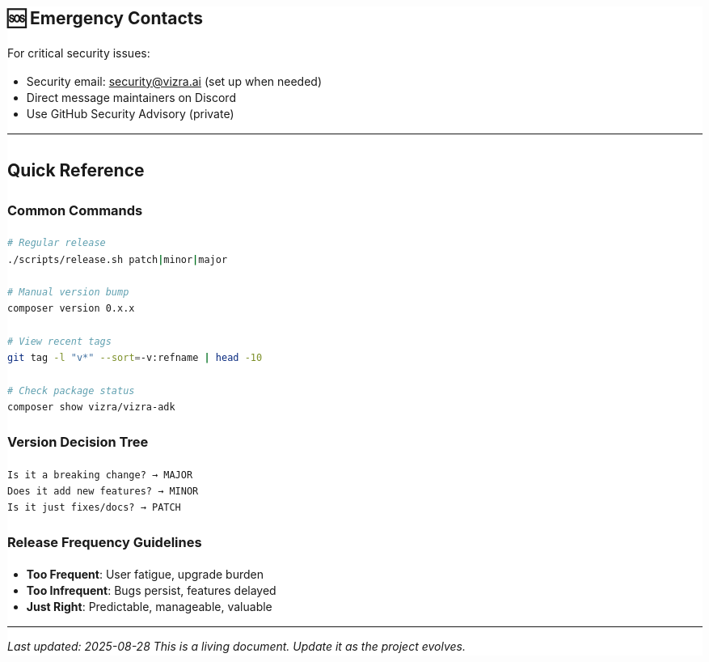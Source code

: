 ## 🆘 Emergency Contacts

For critical security issues:
- Security email: security@vizra.ai (set up when needed)
- Direct message maintainers on Discord
- Use GitHub Security Advisory (private)

---

## Quick Reference

### Common Commands
```bash
# Regular release
./scripts/release.sh patch|minor|major

# Manual version bump
composer version 0.x.x

# View recent tags
git tag -l "v*" --sort=-v:refname | head -10

# Check package status
composer show vizra/vizra-adk
```

### Version Decision Tree
```
Is it a breaking change? → MAJOR
Does it add new features? → MINOR  
Is it just fixes/docs? → PATCH
```

### Release Frequency Guidelines
- **Too Frequent**: User fatigue, upgrade burden
- **Too Infrequent**: Bugs persist, features delayed
- **Just Right**: Predictable, manageable, valuable

---

*Last updated: 2025-08-28*
*This is a living document. Update it as the project evolves.*